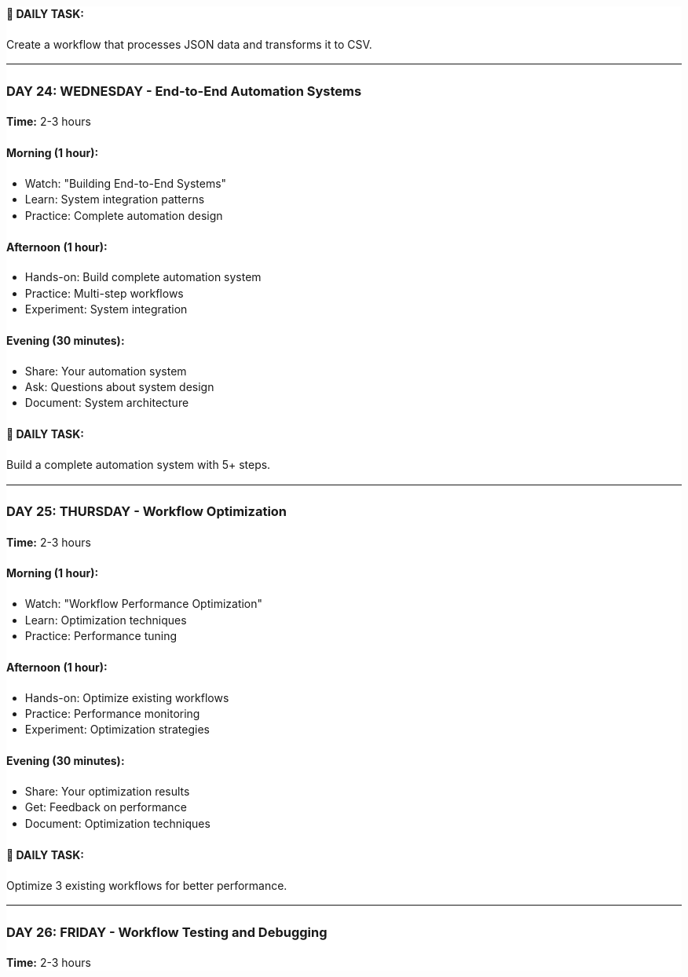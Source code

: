 #### **📝 DAILY TASK:**
Create a workflow that processes JSON data and transforms it to CSV.

---

### **DAY 24: WEDNESDAY - End-to-End Automation Systems**
**Time:** 2-3 hours

#### **Morning (1 hour):**
- Watch: "Building End-to-End Systems"
- Learn: System integration patterns
- Practice: Complete automation design

#### **Afternoon (1 hour):**
- Hands-on: Build complete automation system
- Practice: Multi-step workflows
- Experiment: System integration

#### **Evening (30 minutes):**
- Share: Your automation system
- Ask: Questions about system design
- Document: System architecture

#### **📝 DAILY TASK:**
Build a complete automation system with 5+ steps.

---

### **DAY 25: THURSDAY - Workflow Optimization**
**Time:** 2-3 hours

#### **Morning (1 hour):**
- Watch: "Workflow Performance Optimization"
- Learn: Optimization techniques
- Practice: Performance tuning

#### **Afternoon (1 hour):**
- Hands-on: Optimize existing workflows
- Practice: Performance monitoring
- Experiment: Optimization strategies

#### **Evening (30 minutes):**
- Share: Your optimization results
- Get: Feedback on performance
- Document: Optimization techniques

#### **📝 DAILY TASK:**
Optimize 3 existing workflows for better performance.

---

### **DAY 26: FRIDAY - Workflow Testing and Debugging**
**Time:** 2-3 hours
